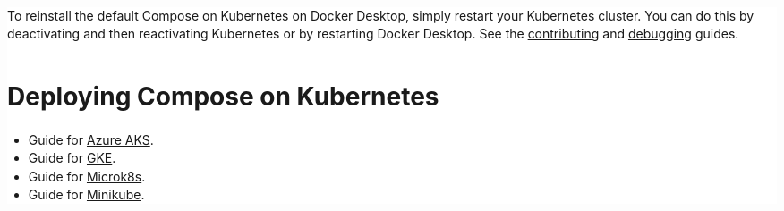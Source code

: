 To reinstall the default Compose on Kubernetes on Docker Desktop, simply restart
your Kubernetes cluster. You can do this by deactivating and then reactivating
Kubernetes or by restarting Docker Desktop.
See the [contributing](./CONTRIBUTING.md) and [debugging](./DEBUGGING.md) guides.

# Deploying Compose on Kubernetes

- Guide for [Azure AKS](./docs/install-on-aks.md).
- Guide for [GKE](./docs/install-on-gke.md).
- Guide for [Microk8s](./docs/install-on-microk8s.md).
- Guide for [Minikube](./docs/install-on-minikube.md).

